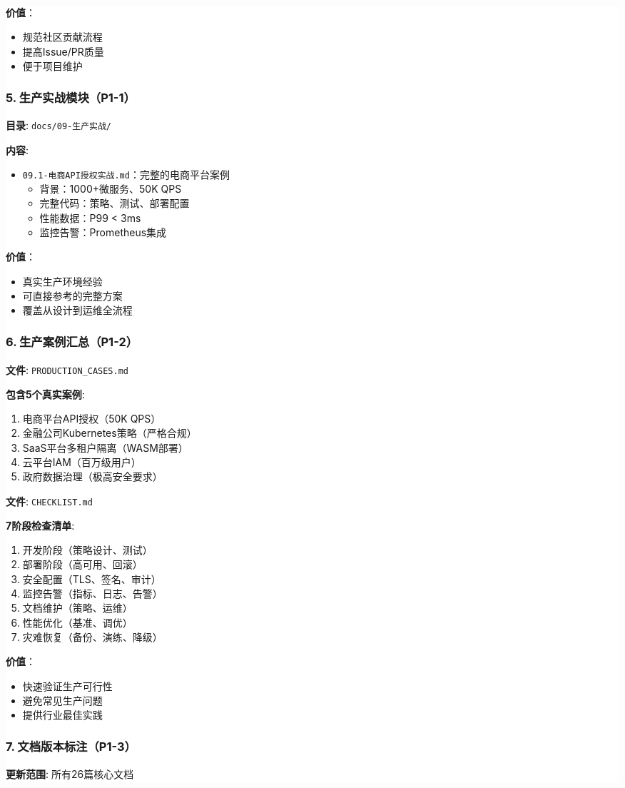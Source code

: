 **价值**：

- 规范社区贡献流程
- 提高Issue/PR质量
- 便于项目维护

### 5. 生产实战模块（P1-1）

**目录**: `docs/09-生产实战/`

**内容**:

- `09.1-电商API授权实战.md`：完整的电商平台案例
  - 背景：1000+微服务、50K QPS
  - 完整代码：策略、测试、部署配置
  - 性能数据：P99 < 3ms
  - 监控告警：Prometheus集成

**价值**：

- 真实生产环境经验
- 可直接参考的完整方案
- 覆盖从设计到运维全流程

### 6. 生产案例汇总（P1-2）

**文件**: `PRODUCTION_CASES.md`

**包含5个真实案例**:

1. 电商平台API授权（50K QPS）
2. 金融公司Kubernetes策略（严格合规）
3. SaaS平台多租户隔离（WASM部署）
4. 云平台IAM（百万级用户）
5. 政府数据治理（极高安全要求）

**文件**: `CHECKLIST.md`

**7阶段检查清单**:

1. 开发阶段（策略设计、测试）
2. 部署阶段（高可用、回滚）
3. 安全配置（TLS、签名、审计）
4. 监控告警（指标、日志、告警）
5. 文档维护（策略、运维）
6. 性能优化（基准、调优）
7. 灾难恢复（备份、演练、降级）

**价值**：

- 快速验证生产可行性
- 避免常见生产问题
- 提供行业最佳实践

### 7. 文档版本标注（P1-3）

**更新范围**: 所有26篇核心文档
